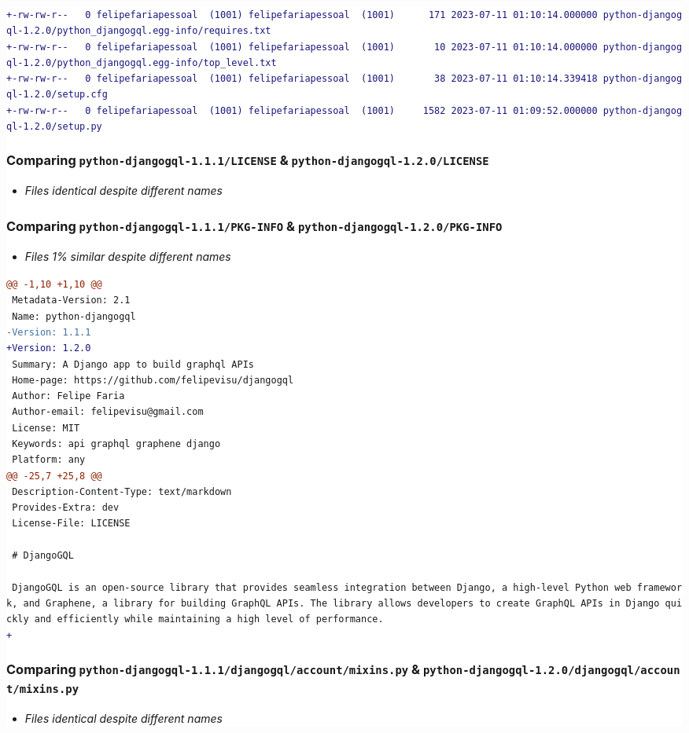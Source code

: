 ```diff
+-rw-rw-r--   0 felipefariapessoal  (1001) felipefariapessoal  (1001)      171 2023-07-11 01:10:14.000000 python-djangogql-1.2.0/python_djangogql.egg-info/requires.txt
+-rw-rw-r--   0 felipefariapessoal  (1001) felipefariapessoal  (1001)       10 2023-07-11 01:10:14.000000 python-djangogql-1.2.0/python_djangogql.egg-info/top_level.txt
+-rw-rw-r--   0 felipefariapessoal  (1001) felipefariapessoal  (1001)       38 2023-07-11 01:10:14.339418 python-djangogql-1.2.0/setup.cfg
+-rw-rw-r--   0 felipefariapessoal  (1001) felipefariapessoal  (1001)     1582 2023-07-11 01:09:52.000000 python-djangogql-1.2.0/setup.py
```

### Comparing `python-djangogql-1.1.1/LICENSE` & `python-djangogql-1.2.0/LICENSE`

 * *Files identical despite different names*

### Comparing `python-djangogql-1.1.1/PKG-INFO` & `python-djangogql-1.2.0/PKG-INFO`

 * *Files 1% similar despite different names*

```diff
@@ -1,10 +1,10 @@
 Metadata-Version: 2.1
 Name: python-djangogql
-Version: 1.1.1
+Version: 1.2.0
 Summary: A Django app to build graphql APIs
 Home-page: https://github.com/felipevisu/djangogql
 Author: Felipe Faria
 Author-email: felipevisu@gmail.com
 License: MIT
 Keywords: api graphql graphene django
 Platform: any
@@ -25,7 +25,8 @@
 Description-Content-Type: text/markdown
 Provides-Extra: dev
 License-File: LICENSE
 
 # DjangoGQL
 
 DjangoGQL is an open-source library that provides seamless integration between Django, a high-level Python web framework, and Graphene, a library for building GraphQL APIs. The library allows developers to create GraphQL APIs in Django quickly and efficiently while maintaining a high level of performance.
+
```

### Comparing `python-djangogql-1.1.1/djangogql/account/mixins.py` & `python-djangogql-1.2.0/djangogql/account/mixins.py`

 * *Files identical despite different names*
